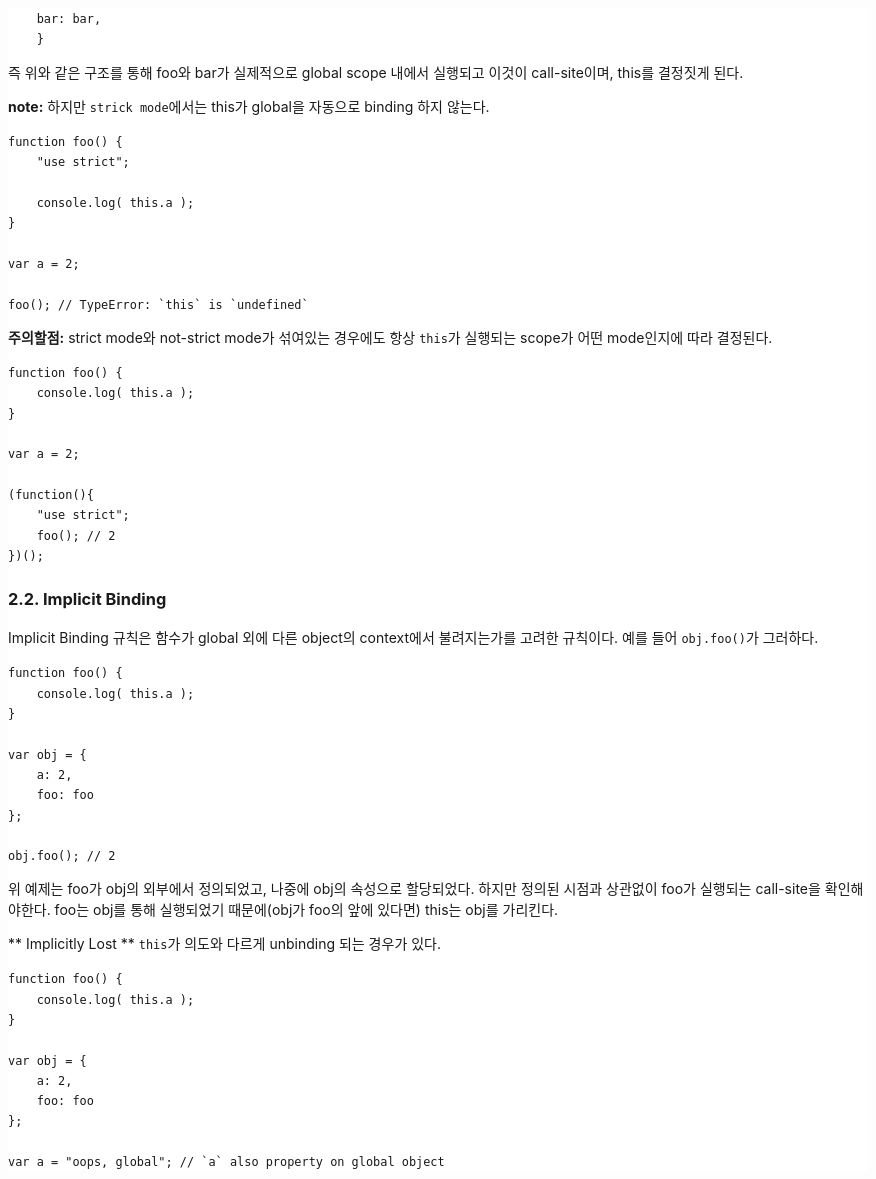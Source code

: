```
	bar: bar,
	}
```
즉 위와 같은 구조를 통해 foo와 bar가 실제적으로 global scope 내에서 실행되고 이것이 call-site이며, this를 결정짓게 된다.

**note:** 하지만 `strick mode`에서는 this가 global을 자동으로 binding 하지 않는다. 

```
function foo() {
	"use strict";

	console.log( this.a );
}

var a = 2;

foo(); // TypeError: `this` is `undefined`
```

**주의할점:** strict mode와 not-strict mode가 섞여있는 경우에도 항상 `this`가 실행되는 scope가 어떤 mode인지에 따라 결정된다.
```
function foo() {
	console.log( this.a );
}

var a = 2;

(function(){
	"use strict";
	foo(); // 2
})();
```

### 2.2. Implicit Binding
Implicit Binding 규칙은 함수가 global 외에 다른 object의 context에서 불려지는가를 고려한 규칙이다.
예를 들어 `obj.foo()`가 그러하다.
```
function foo() {
	console.log( this.a );
}

var obj = {
	a: 2,
	foo: foo
};

obj.foo(); // 2
```
위 예제는 foo가 obj의 외부에서 정의되었고, 나중에 obj의 속성으로 할당되었다. 하지만 정의된 시점과 상관없이
foo가 실행되는 call-site을 확인해야한다. foo는 obj를 통해 실행되었기 때문에(obj가 foo의 앞에 있다면)
this는 obj를 가리킨다.

** Implicitly Lost **
`this`가 의도와 다르게 unbinding 되는 경우가 있다.
```
function foo() {
	console.log( this.a );
}

var obj = {
	a: 2,
	foo: foo
};

var a = "oops, global"; // `a` also property on global object

```